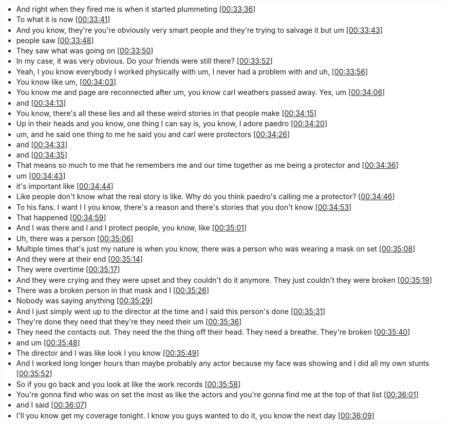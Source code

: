 *  And right when they fired me is when it started plummeting [[00:33:36](https://www.youtube.com/watch?v=mzJaP_-em2E&t=2016.92s)]
*  To what it is now [[00:33:41](https://www.youtube.com/watch?v=mzJaP_-em2E&t=2021.3200000000002s)]
*  And you know, they're you're obviously very smart people and they're trying to salvage it but um [[00:33:43](https://www.youtube.com/watch?v=mzJaP_-em2E&t=2023.72s)]
*  people saw [[00:33:48](https://www.youtube.com/watch?v=mzJaP_-em2E&t=2028.9199999999998s)]
*  They saw what was going on [[00:33:50](https://www.youtube.com/watch?v=mzJaP_-em2E&t=2030.52s)]
*  In my case, it was very obvious. Do your friends were still there? [[00:33:52](https://www.youtube.com/watch?v=mzJaP_-em2E&t=2032.52s)]
*  Yeah, I you know everybody I worked physically with um, I never had a problem with and uh, [[00:33:56](https://www.youtube.com/watch?v=mzJaP_-em2E&t=2036.6799999999998s)]
*  You know like um, [[00:34:03](https://www.youtube.com/watch?v=mzJaP_-em2E&t=2043.8s)]
*  You know me and page are reconnected after um, you know carl weathers passed away. Yes, um [[00:34:06](https://www.youtube.com/watch?v=mzJaP_-em2E&t=2046.2s)]
*  and [[00:34:13](https://www.youtube.com/watch?v=mzJaP_-em2E&t=2053.88s)]
*  You know, there's all these lies and all these weird stories in that people make [[00:34:15](https://www.youtube.com/watch?v=mzJaP_-em2E&t=2055.0800000000004s)]
*  Up in their heads and you know, one thing I can say is, you know, I adore paedro [[00:34:20](https://www.youtube.com/watch?v=mzJaP_-em2E&t=2060.52s)]
*  um, and he said one thing to me he said you and carl were protectors [[00:34:26](https://www.youtube.com/watch?v=mzJaP_-em2E&t=2066.84s)]
*  and [[00:34:33](https://www.youtube.com/watch?v=mzJaP_-em2E&t=2073.4s)]
*  and [[00:34:35](https://www.youtube.com/watch?v=mzJaP_-em2E&t=2075.0s)]
*  That means so much to me that he remembers me and our time together as me being a protector and [[00:34:36](https://www.youtube.com/watch?v=mzJaP_-em2E&t=2076.44s)]
*  um [[00:34:43](https://www.youtube.com/watch?v=mzJaP_-em2E&t=2083.0s)]
*  it's important like [[00:34:44](https://www.youtube.com/watch?v=mzJaP_-em2E&t=2084.12s)]
*  Like people don't know what the real story is like. Why do you think paedro's calling me a protector? [[00:34:46](https://www.youtube.com/watch?v=mzJaP_-em2E&t=2086.8399999999997s)]
*  To his fans. I want I I you know, there's a reason and there's stories that you don't know [[00:34:53](https://www.youtube.com/watch?v=mzJaP_-em2E&t=2093.56s)]
*  That happened [[00:34:59](https://www.youtube.com/watch?v=mzJaP_-em2E&t=2099.7999999999997s)]
*  And I was there and I and I protect people, you know, like [[00:35:01](https://www.youtube.com/watch?v=mzJaP_-em2E&t=2101.3999999999996s)]
*  Uh, there was a person [[00:35:06](https://www.youtube.com/watch?v=mzJaP_-em2E&t=2106.52s)]
*  Multiple times that's just my nature is when you know, there was a person who was wearing a mask on set [[00:35:08](https://www.youtube.com/watch?v=mzJaP_-em2E&t=2108.84s)]
*  And they were at their end [[00:35:14](https://www.youtube.com/watch?v=mzJaP_-em2E&t=2114.7599999999998s)]
*  They were overtime [[00:35:17](https://www.youtube.com/watch?v=mzJaP_-em2E&t=2117.16s)]
*  And they were crying and they were upset and they couldn't do it anymore. They just couldn't they were broken [[00:35:19](https://www.youtube.com/watch?v=mzJaP_-em2E&t=2119.24s)]
*  There was a broken person in that mask and I [[00:35:26](https://www.youtube.com/watch?v=mzJaP_-em2E&t=2126.2s)]
*  Nobody was saying anything [[00:35:29](https://www.youtube.com/watch?v=mzJaP_-em2E&t=2129.88s)]
*  And I just simply went up to the director at the time and I said this person's done [[00:35:31](https://www.youtube.com/watch?v=mzJaP_-em2E&t=2131.88s)]
*  They're done they need that they're they need their um [[00:35:36](https://www.youtube.com/watch?v=mzJaP_-em2E&t=2136.52s)]
*  They need the contacts out. They need the the thing off their head. They need a breathe. They're broken [[00:35:40](https://www.youtube.com/watch?v=mzJaP_-em2E&t=2140.6800000000003s)]
*  and um [[00:35:48](https://www.youtube.com/watch?v=mzJaP_-em2E&t=2148.1200000000003s)]
*  The director and I was like look I you know [[00:35:49](https://www.youtube.com/watch?v=mzJaP_-em2E&t=2149.48s)]
*  And I worked long longer hours than maybe probably any actor because my face was showing and I did all my own stunts [[00:35:52](https://www.youtube.com/watch?v=mzJaP_-em2E&t=2152.1200000000003s)]
*  So if you go back and you look at like the work records [[00:35:58](https://www.youtube.com/watch?v=mzJaP_-em2E&t=2158.92s)]
*  You're gonna find who was on set the most as like the actors and you're gonna find me at the top of that list [[00:36:01](https://www.youtube.com/watch?v=mzJaP_-em2E&t=2161.48s)]
*  and I said [[00:36:07](https://www.youtube.com/watch?v=mzJaP_-em2E&t=2167.8s)]
*  I'll you know get my coverage tonight. I know you guys wanted to do it, you know the next day [[00:36:09](https://www.youtube.com/watch?v=mzJaP_-em2E&t=2169.48s)]